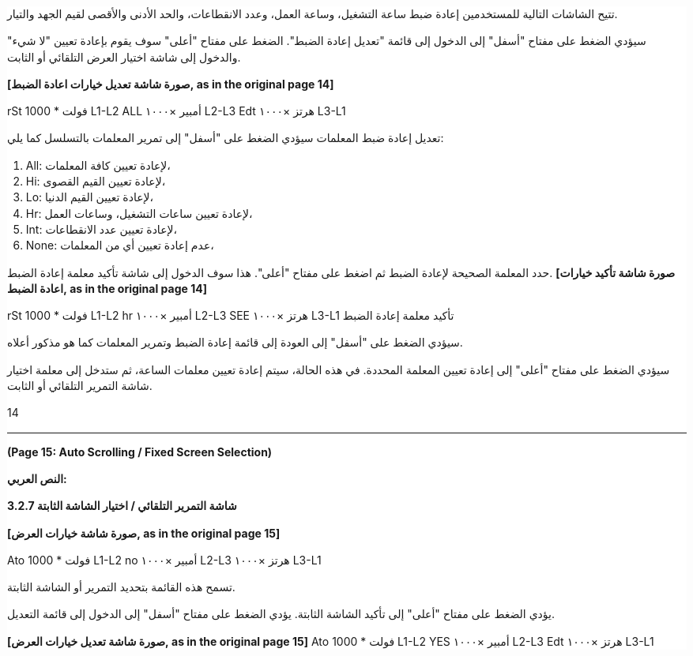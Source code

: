 تتيح الشاشات التالية للمستخدمين إعادة ضبط ساعة التشغيل، وساعة العمل، وعدد
الانقطاعات، والحد الأدنى والأقصى لقيم الجهد والتيار.

سيؤدي الضغط على مفتاح "أسفل" إلى الدخول إلى قائمة "تعديل إعادة الضبط".
الضغط على مفتاح "أعلى" سوف يقوم بإعادة تعيين "لا شيء" والدخول إلى شاشة اختيار العرض التلقائي أو الثابت.

**[صورة شاشة تعديل خيارات اعادة الضبط, as in the original page 14]**

rSt فولت * 1000 L1-L2
ALL أمبير ×١٠٠٠ L2-L3
Edt هرتز ×١٠٠٠ L3-L1

تعديل إعادة ضبط المعلمات
سيؤدي الضغط على "أسفل" إلى تمرير المعلمات بالتسلسل كما يلي:
1.  All: لإعادة تعيين كافة المعلمات،
2.  Hi: لإعادة تعيين القيم القصوى،
3.  Lo: لإعادة تعيين القيم الدنيا،
4.  Hr: لإعادة تعيين ساعات التشغيل، وساعات العمل،
5.  Int: لإعادة تعيين عدد الانقطاعات،
6.  None: عدم إعادة تعيين أي من المعلمات،

حدد المعلمة الصحيحة لإعادة الضبط ثم اضغط على مفتاح "أعلى". هذا سوف
الدخول إلى شاشة تأكيد معلمة إعادة الضبط.
**[صورة شاشة تأكيد خيارات اعادة الضبط, as in the original page 14]**

rSt فولت * 1000 L1-L2
hr أمبير ×١٠٠٠ L2-L3
SEE هرتز ×١٠٠٠ L3-L1
تأكيد معلمة إعادة الضبط

سيؤدي الضغط على "أسفل" إلى العودة إلى قائمة إعادة الضبط وتمرير المعلمات
كما هو مذكور أعلاه.

سيؤدي الضغط على مفتاح "أعلى" إلى إعادة تعيين المعلمة المحددة. في هذه الحالة، سيتم إعادة تعيين معلمات الساعة، ثم ستدخل إلى معلمة اختيار شاشة التمرير التلقائي أو الثابت.

14

---
**(Page 15: Auto Scrolling / Fixed Screen Selection)**

**النص العربي:**

**3.2.7 شاشة التمرير التلقائي / اختيار الشاشة الثابتة**

**[صورة شاشة خيارات العرض, as in the original page 15]**

Ato  فولت * 1000  L1-L2
no أمبير ×١٠٠٠ L2-L3
هرتز ×١٠٠٠ L3-L1

تسمح هذه القائمة بتحديد التمرير أو الشاشة الثابتة.

يؤدي الضغط على مفتاح "أعلى" إلى تأكيد الشاشة الثابتة.
يؤدي الضغط على مفتاح "أسفل" إلى الدخول إلى قائمة التعديل.

**[صورة شاشة تعديل خيارات العرض, as in the original page 15]**
Ato فولت * 1000 L1-L2
YES أمبير ×١٠٠٠ L2-L3
Edt هرتز ×١٠٠٠ L3-L1
